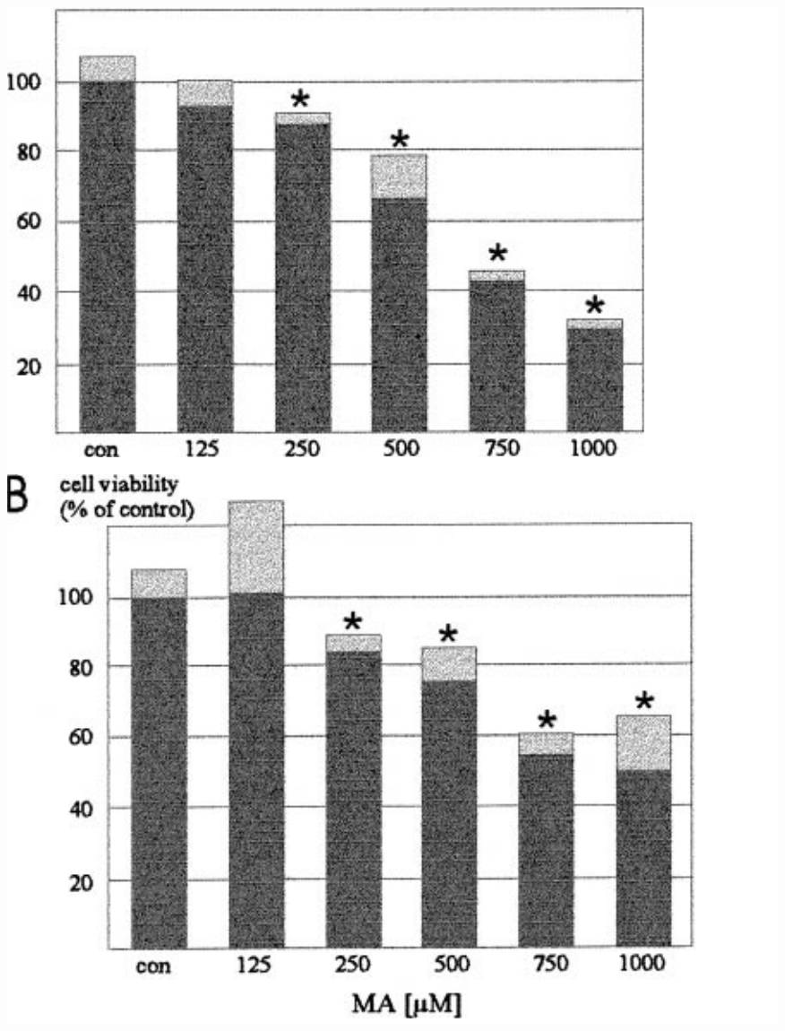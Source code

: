 ![Amphetaminesinduceapoptosisandregulationofbc_4_17](Generated/images/Amphetaminesinduceapoptosisandregulationofbc_4_17.png)

![Amphetaminesinduceapoptosisandregulationofbc_4_27](Generated/images/Amphetaminesinduceapoptosisandregulationofbc_4_27.png)
